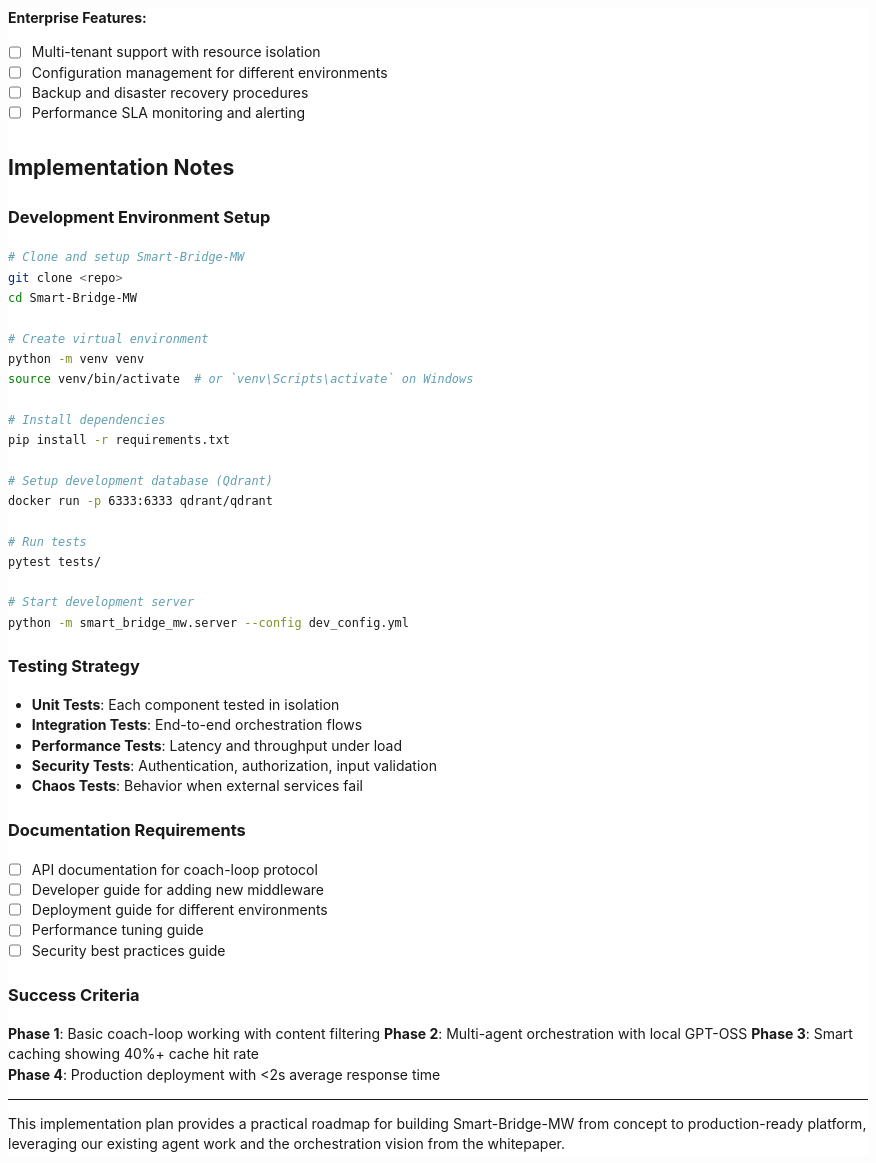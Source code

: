 **Enterprise Features:**
- [ ] Multi-tenant support with resource isolation  
- [ ] Configuration management for different environments
- [ ] Backup and disaster recovery procedures
- [ ] Performance SLA monitoring and alerting

## Implementation Notes

### Development Environment Setup
```bash
# Clone and setup Smart-Bridge-MW
git clone <repo>
cd Smart-Bridge-MW

# Create virtual environment
python -m venv venv
source venv/bin/activate  # or `venv\Scripts\activate` on Windows

# Install dependencies
pip install -r requirements.txt

# Setup development database (Qdrant)
docker run -p 6333:6333 qdrant/qdrant

# Run tests
pytest tests/

# Start development server
python -m smart_bridge_mw.server --config dev_config.yml
```

### Testing Strategy
- **Unit Tests**: Each component tested in isolation
- **Integration Tests**: End-to-end orchestration flows
- **Performance Tests**: Latency and throughput under load
- **Security Tests**: Authentication, authorization, input validation
- **Chaos Tests**: Behavior when external services fail

### Documentation Requirements
- [ ] API documentation for coach-loop protocol
- [ ] Developer guide for adding new middleware
- [ ] Deployment guide for different environments
- [ ] Performance tuning guide
- [ ] Security best practices guide

### Success Criteria
**Phase 1**: Basic coach-loop working with content filtering
**Phase 2**: Multi-agent orchestration with local GPT-OSS
**Phase 3**: Smart caching showing 40%+ cache hit rate  
**Phase 4**: Production deployment with <2s average response time

---

This implementation plan provides a practical roadmap for building Smart-Bridge-MW from concept to production-ready platform, leveraging our existing agent work and the orchestration vision from the whitepaper.
